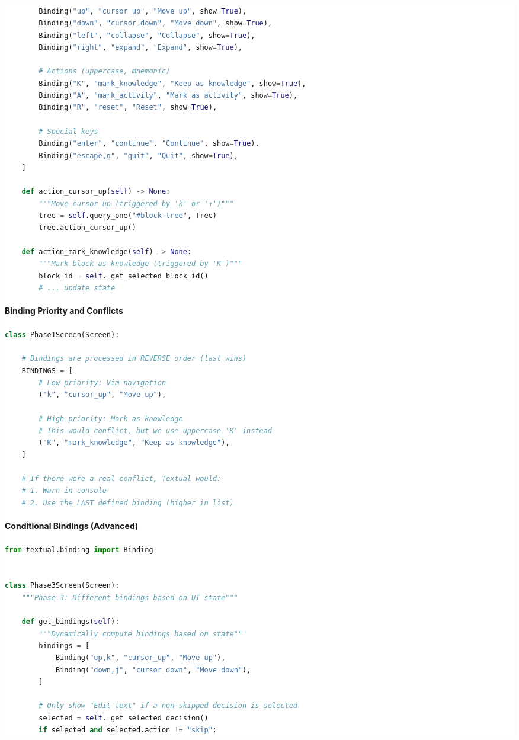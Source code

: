 ```python
        Binding("up", "cursor_up", "Move up", show=True),
        Binding("down", "cursor_down", "Move down", show=True),
        Binding("left", "collapse", "Collapse", show=True),
        Binding("right", "expand", "Expand", show=True),

        # Actions (uppercase, mnemonic)
        Binding("K", "mark_knowledge", "Keep as knowledge", show=True),
        Binding("A", "mark_activity", "Mark as activity", show=True),
        Binding("R", "reset", "Reset", show=True),

        # Special keys
        Binding("enter", "continue", "Continue", show=True),
        Binding("escape,q", "quit", "Quit", show=True),
    ]

    def action_cursor_up(self) -> None:
        """Move cursor up (triggered by 'k' or '↑')"""
        tree = self.query_one("#block-tree", Tree)
        tree.action_cursor_up()

    def action_mark_knowledge(self) -> None:
        """Mark block as knowledge (triggered by 'K')"""
        block_id = self._get_selected_block_id()
        # ... update state
```

#### Binding Priority and Conflicts

```python
class Phase1Screen(Screen):

    # Bindings are processed in REVERSE order (last wins)
    BINDINGS = [
        # Low priority: Vim navigation
        ("k", "cursor_up", "Move up"),

        # High priority: Mark as knowledge
        # This would conflict, but we use uppercase 'K' instead
        ("K", "mark_knowledge", "Keep as knowledge"),
    ]

    # If there were a real conflict, Textual would:
    # 1. Warn in console
    # 2. Use the LAST defined binding (higher in list)
```

#### Conditional Bindings (Advanced)

```python
from textual.binding import Binding


class Phase3Screen(Screen):
    """Phase 3: Different bindings based on UI state"""

    def get_bindings(self):
        """Dynamically compute bindings based on state"""
        bindings = [
            Binding("up,k", "cursor_up", "Move up"),
            Binding("down,j", "cursor_down", "Move down"),
        ]

        # Only show "Edit text" if a non-skipped decision is selected
        selected = self._get_selected_decision()
        if selected and selected.action != "skip":
```